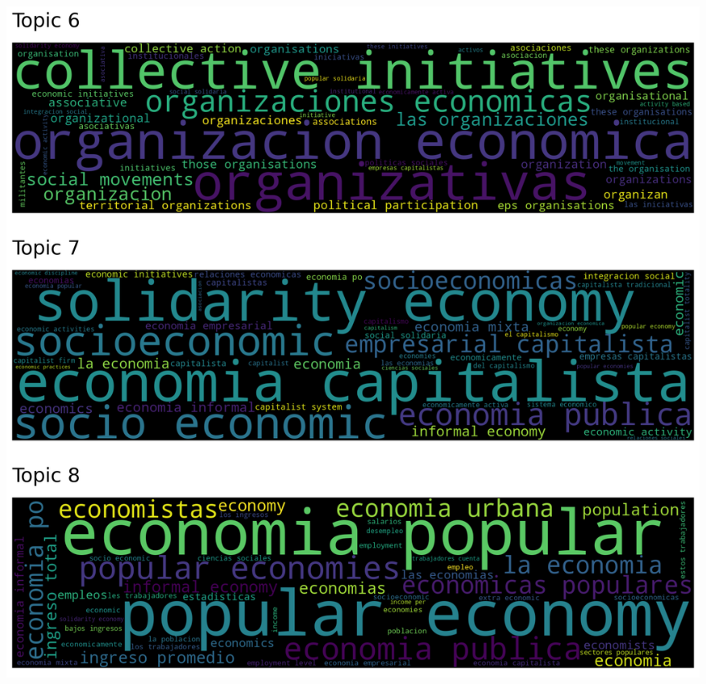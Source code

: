 


    
![png](/Img/output_15_5.png)
    



    
![png](/Img/output_15_6.png)
    



    
![png](/Img/output_15_7.png)
    